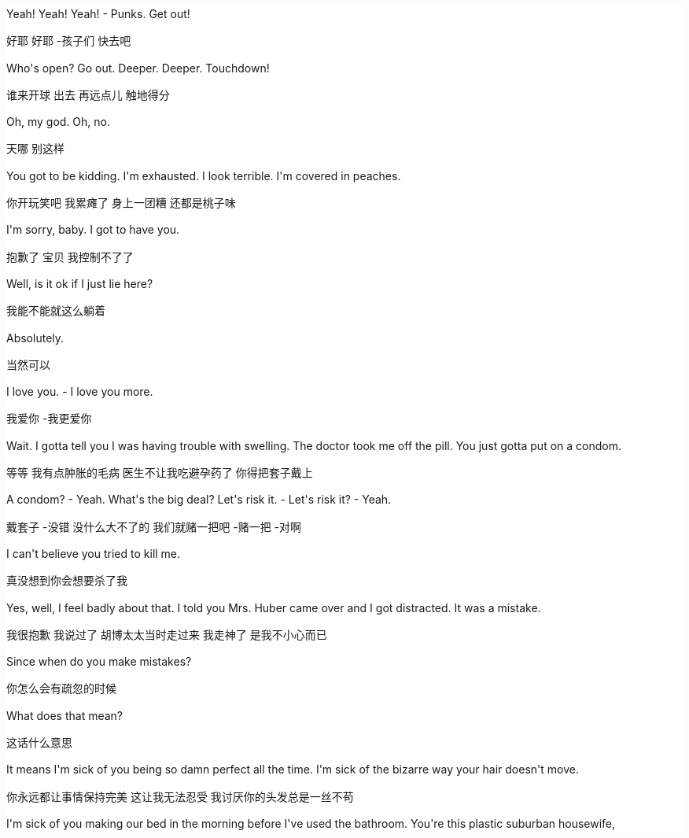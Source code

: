 Yeah! Yeah! Yeah! - Punks. Get out!

好耶 好耶 -孩子们 快去吧

Who's open? Go out. Deeper. Deeper. Touchdown!

谁来开球 出去 再远点儿 触地得分

Oh, my god. Oh, no.

天哪 别这样

You got to be kidding. I'm exhausted. I look terrible. I'm covered in peaches.

你开玩笑吧 我累瘫了 身上一团糟 还都是桃子味

I'm sorry, baby. I got to have you.

抱歉了 宝贝 我控制不了了

Well, is it ok if I just lie here?

我能不能就这么躺着

Absolutely.

当然可以

I love you. - I love you more.

我爱你 -我更爱你

Wait. I gotta tell you I was having trouble with swelling. The doctor took me off the pill. You just gotta put on a condom.

等等 我有点肿胀的毛病 医生不让我吃避孕药了 你得把套子戴上

A condom? - Yeah. What's the big deal? Let's risk it. - Let's risk it? - Yeah.

戴套子 -没错 没什么大不了的 我们就赌一把吧 -赌一把 -对啊

I can't believe you tried to kill me.

真没想到你会想要杀了我

Yes, well, I feel badly about that. I told you Mrs. Huber came over and I got distracted. It was a mistake.

我很抱歉 我说过了 胡博太太当时走过来 我走神了 是我不小心而已

Since when do you make mistakes?

你怎么会有疏忽的时候

What does that mean?

这话什么意思

It means I'm sick of you being so damn perfect all the time. I'm sick of the bizarre way your hair doesn't move.

你永远都让事情保持完美 这让我无法忍受 我讨厌你的头发总是一丝不苟

I'm sick of you making our bed in the morning before I've used the bathroom. You're this plastic suburban housewife,
